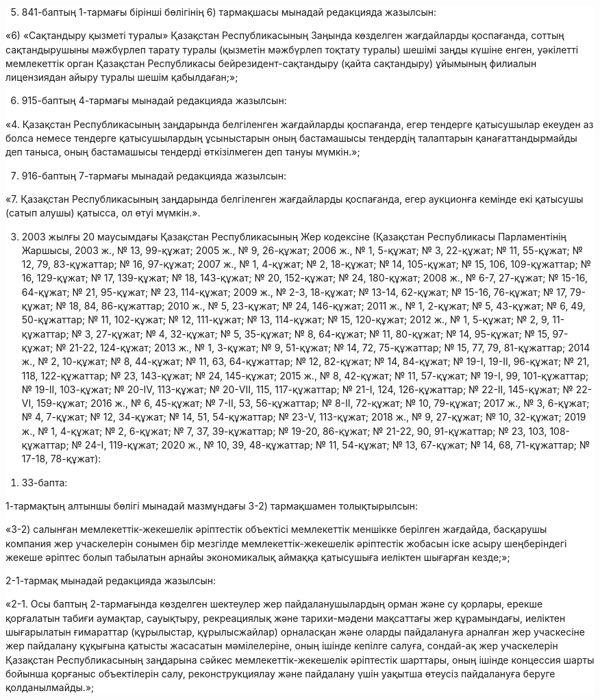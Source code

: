 5) 841-баптың 1-тармағы бірінші бөлігінің 6) тармақшасы мынадай редакцияда жазылсын:

«6) «Сақтандыру қызметі туралы» Қазақстан Республикасының Заңында көзделген жағдайларды қоспағанда, соттың сақтандырушыны мәжбүрлеп тарату туралы (қызметін мәжбүрлеп тоқтату туралы) шешімі заңды күшіне енген, уәкілетті мемлекеттік орган Қазақстан Республикасы бейрезидент-сақтандыру (қайта сақтандыру) ұйымының филиалын лицензиядан айыру туралы шешім қабылдаған;»;

6) 915-баптың 4-тармағы мынадай редакцияда жазылсын:

«4. Қазақстан Республикасының заңдарында белгіленген жағдайларды қоспағанда, егер тендерге қатысушылар екеуден аз болса немесе тендерге қатысушылардың ұсыныстарын оның бастамашысы тендердiң талаптарын қанағаттандырмайды деп таныса, оның бастамашысы тендердi өткiзiлмеген деп тануы мүмкiн.»;

7) 916-баптың 7-тармағы мынадай редакцияда жазылсын:

«7. Қазақстан Республикасының заңдарында белгіленген жағдайларды қоспағанда, егер аукционға кемiнде екi қатысушы (сатып алушы) қатысса, ол өтуі мүмкін.».

3. 2003 жылғы 20 маусымдағы Қазақстан Республикасының Жер кодексіне (Қазақстан Республикасы Парламентінің Жаршысы, 2003 ж., № 13, 99-құжат; 2005 ж., № 9, 26-құжат; 2006 ж., № 1, 5-құжат; № 3, 22-құжат; № 11, 55-құжат; № 12, 79, 83-құжаттар; № 16, 97-құжат; 2007 ж., № 1, 4-құжат; № 2, 18-құжат; № 14, 105-құжат; № 15, 106, 109-құжаттар; № 16, 129-құжат; № 17, 139-құжат; № 18, 143-құжат; № 20, 152-құжат; № 24, 180-құжат; 2008 ж.,  № 6-7, 27-құжат; № 15-16, 64-құжат; № 21, 95-құжат; № 23, 114-құжат;  2009 ж., № 2-3, 18-құжат; № 13-14, 62-құжат; № 15-16, 76-құжат; № 17,  79-құжат; № 18, 84, 86-құжаттар; 2010 ж., № 5, 23-құжат; № 24, 146-құжат; 2011 ж., № 1, 2-құжат; № 5, 43-құжат; № 6, 49, 50-құжаттар; № 11, 102-құжат; № 12, 111-құжат; № 13, 114-құжат; № 15, 120-құжат; 2012 ж., № 1, 5-құжат;  № 2, 9, 11-құжаттар; № 3, 27-құжат; № 4, 32-құжат; № 5, 35-құжат; № 8,  64-құжат; № 11, 80-құжат; № 14, 95-құжат; № 15, 97-құжат; № 21-22,  124-құжат; 2013 ж., № 1, 3-құжат; № 9, 51-құжат; № 14, 72, 75-құжаттар; № 15, 77, 79, 81-құжаттар; 2014 ж., № 2, 10-құжат; № 8, 44-құжат; № 11, 63,  64-құжаттар; № 12, 82-құжат; № 14, 84-құжат; № 19-І, 19-ІІ, 96-құжат; № 21, 118, 122-құжаттар; № 23, 143-құжат; № 24, 145-құжат; 2015 ж., № 8, 42-құжат; № 11, 57-құжат; № 19-І, 99, 101-құжаттар; № 19-ІІ, 103-құжат; № 20-ІV,  113-құжат; № 20-VІІ, 115, 117-құжаттар; № 21-І, 124, 126-құжаттар; № 22-ІІ, 145-құжат; № 22-VІ, 159-құжат; 2016 ж., № 6, 45-құжат; № 7-ІІ, 53,  56-құжаттар; № 8-ІІ, 72-құжат; № 10, 79-құжат; 2017 ж., № 3, 6-құжат; № 4,  7-құжат; № 12, 34-құжат; № 14, 51, 54-құжаттар; № 23-V, 113-құжат; 2018 ж., № 9, 27-құжат; № 10, 32-құжат; 2019 ж., № 1, 4-құжат; № 2, 6-құжат; № 7, 37, 39-құжаттар; № 19-20, 86-құжат; № 21-22, 90, 91-құжаттар; № 23, 103,  108-құжаттар; № 24-І, 119-құжат; 2020 ж., № 10, 39, 48-құжаттар; № 11,  54-құжат; № 13, 67-құжат; № 14, 68, 71-құжаттар; № 17-18, 78-құжат):

1) 33-бапта:

1-тармақтың алтыншы бөлігі мынадай мазмұндағы  3-2) тармақшамен толықтырылсын:

«3-2) салынған мемлекеттік-жекешелік әріптестік объектісі мемлекеттік меншікке берілген жағдайда, басқарушы компания жер учаскелерін сонымен бір мезгілде мемлекеттік-жекешелік әріптестік жобасын іске асыру шеңберіндегі жекеше әріптес болып табылатын арнайы экономикалық аймаққа қатысушыға иеліктен шығарған кезде;»;

2-1-тармақ мынадай редакцияда жазылсын:

«2-1. Осы баптың 2-тармағында көзделген шектеулер жер пайдаланушылардың орман және су қорлары, ерекше қорғалатын табиғи аумақтар, сауықтыру, рекреациялық және тарихи-мәдени мақсаттағы жер құрамындағы, иеліктен шығарылатын ғимараттар (құрылыстар, құрылысжайлар) орналасқан және оларды пайдалануға арналған жер учаскесіне жер пайдалану құқығына қатысты жасасатын мәмілелеріне, оның ішінде кепілге салуға, сондай-ақ жер учаскелерін Қазақстан Республикасының заңдарына сәйкес мемлекеттік-жекешелік әріптестік шарттары, оның ішінде концессия шарты бойынша қорғаныс объектілерін салу, реконструкциялау және пайдалану үшін уақытша өтеусіз пайдалануға беруге қолданылмайды.»;
